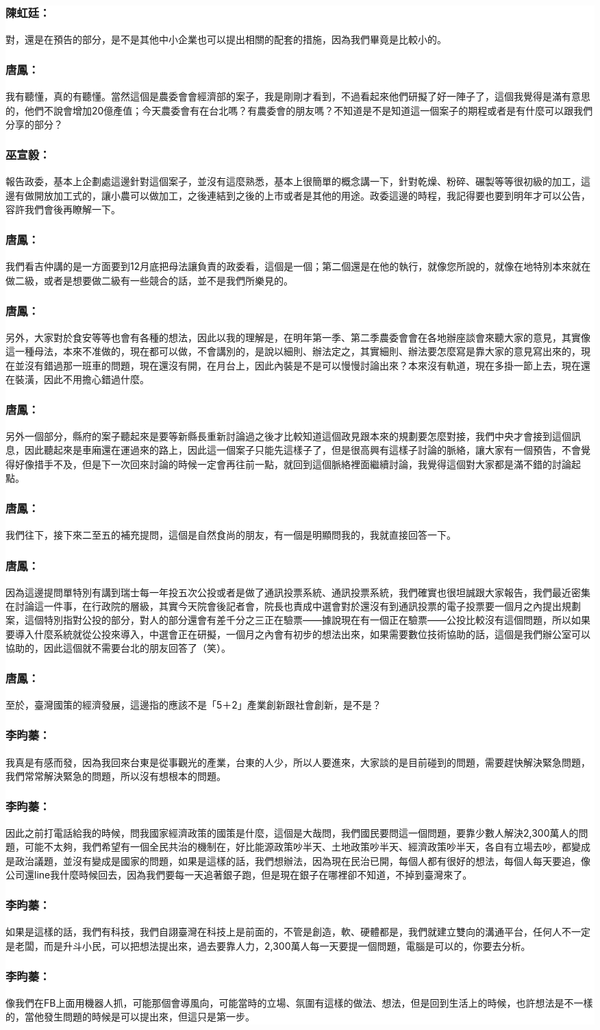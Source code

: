 ### 陳虹廷：
對，還是在預告的部分，是不是其他中小企業也可以提出相關的配套的措施，因為我們畢竟是比較小的。

### 唐鳳：
我有聽懂，真的有聽懂。當然這個是農委會會經濟部的案子，我是剛剛才看到，不過看起來他們研擬了好一陣子了，這個我覺得是滿有意思的，他們不說會增加20億產值；今天農委會有在台北嗎？有農委會的朋友嗎？不知道是不是知道這一個案子的期程或者是有什麼可以跟我們分享的部分？

### 巫宣毅：
報告政委，基本上企劃處這邊針對這個案子，並沒有這麼熟悉，基本上很簡單的概念講一下，針對乾燥、粉碎、碾製等等很初級的加工，這邊有做開放加工式的，讓小農可以做加工，之後連結到之後的上市或者是其他的用途。政委這邊的時程，我記得要也要到明年才可以公告，容許我們會後再瞭解一下。

### 唐鳳：
我們看吉仲講的是一方面要到12月底把母法讓負責的政委看，這個是一個；第二個還是在他的執行，就像您所說的，就像在地特別本來就在做二級，或者是想要做二級有一些競合的話，並不是我們所樂見的。

### 唐鳳：
另外，大家對於食安等等也會有各種的想法，因此以我的理解是，在明年第一季、第二季農委會會在各地辦座談會來聽大家的意見，其實像這一種母法，本來不准做的，現在都可以做，不會講別的，是說以細則、辦法定之，其實細則、辦法要怎麼寫是靠大家的意見寫出來的，現在並沒有錯過那一班車的問題，現在還沒有開，在月台上，因此內裝是不是可以慢慢討論出來？本來沒有軌道，現在多掛一節上去，現在還在裝潢，因此不用擔心錯過什麼。

### 唐鳳：
另外一個部分，縣府的案子聽起來是要等新縣長重新討論過之後才比較知道這個政見跟本來的規劃要怎麼對接，我們中央才會接到這個訊息，因此聽起來是車廂還在運過來的路上，因此這一個案子只能先這樣子了，但是很高興有這樣子討論的脈絡，讓大家有一個預告，不會覺得好像措手不及，但是下一次回來討論的時候一定會再往前一點，就回到這個脈絡裡面繼續討論，我覺得這個對大家都是滿不錯的討論起點。

### 唐鳳：
我們往下，接下來二至五的補充提問，這個是自然食尚的朋友，有一個是明顯問我的，我就直接回答一下。

### 唐鳳：
因為這邊提問單特別有講到瑞士每一年投五次公投或者是做了通訊投票系統、通訊投票系統，我們確實也很坦誠跟大家報告，我們最近密集在討論這一件事，在行政院的層級，其實今天院會後記者會，院長也責成中選會對於還沒有到通訊投票的電子投票要一個月之內提出規劃案，這個特別指對公投的部分，對人的部分還會有差千分之三正在驗票——據說現在有一個正在驗票——公投比較沒有這個問題，所以如果要導入什麼系統就從公投來導入，中選會正在研擬，一個月之內會有初步的想法出來，如果需要數位技術協助的話，這個是我們辦公室可以協助的，因此這個就不需要台北的朋友回答了（笑）。

### 唐鳳：
至於，臺灣國策的經濟發展，這邊指的應該不是「5＋2」產業創新跟社會創新，是不是？

### 李昀蓁：
我真是有感而發，因為我回來台東是從事觀光的產業，台東的人少，所以人要進來，大家談的是目前碰到的問題，需要趕快解決緊急問題，我們常常解決緊急的問題，所以沒有想根本的問題。

### 李昀蓁：
因此之前打電話給我的時候，問我國家經濟政策的國策是什麼，這個是大哉問，我們國民要問這一個問題，要靠少數人解決2,300萬人的問題，可能不太夠，我們希望有一個全民共治的機制在，好比能源政策吵半天、土地政策吵半天、經濟政策吵半天，各自有立場去吵，都變成是政治議題，並沒有變成是國家的問題，如果是這樣的話，我們想辦法，因為現在民治已開，每個人都有很好的想法，每個人每天要追，像公司還line我什麼時候回去，因為我們要每一天追著銀子跑，但是現在銀子在哪裡卻不知道，不掉到臺灣來了。

### 李昀蓁：
如果是這樣的話，我們有科技，我們自詡臺灣在科技上是前面的，不管是創造，軟、硬體都是，我們就建立雙向的溝通平台，任何人不一定是老闆，而是升斗小民，可以把想法提出來，過去要靠人力，2,300萬人每一天要提一個問題，電腦是可以的，你要去分析。

### 李昀蓁：
像我們在FB上面用機器人抓，可能那個會導風向，可能當時的立場、氛圍有這樣的做法、想法，但是回到生活上的時候，也許想法是不一樣的，當他發生問題的時候是可以提出來，但這只是第一步。
